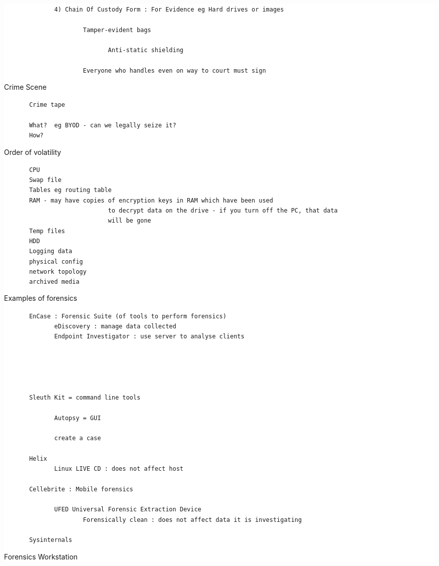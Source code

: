                   4) Chain Of Custody Form : For Evidence eg Hard drives or images
           
                          Tamper-evident bags
                          
                                 Anti-static shielding
                                 
                          Everyone who handles even on way to court must sign
 
                  
 
 
   Crime Scene
   
           Crime tape
           
           What?  eg BYOD - can we legally seize it?
           How?
                  
   Order of volatility
   
           CPU
           Swap file
           Tables eg routing table
           RAM - may have copies of encryption keys in RAM which have been used
                                 to decrypt data on the drive - if you turn off the PC, that data
                                 will be gone
           Temp files
           HDD
           Logging data
           physical config 
           network topology
           archived media
 
 
 
 
                  
   Examples of forensics
 
           EnCase : Forensic Suite (of tools to perform forensics)
                  eDiscovery : manage data collected
                  Endpoint Investigator : use server to analyse clients
           
           
 
 
           
           Sleuth Kit = command line tools
           
                  Autopsy = GUI
                  
                  create a case
                  
           Helix
                  Linux LIVE CD : does not affect host
                  
           Cellebrite : Mobile forensics
           
                  UFED Universal Forensic Extraction Device 
                          Forensically clean : does not affect data it is investigating
                          
           Sysinternals
           
           
   Forensics Workstation
   